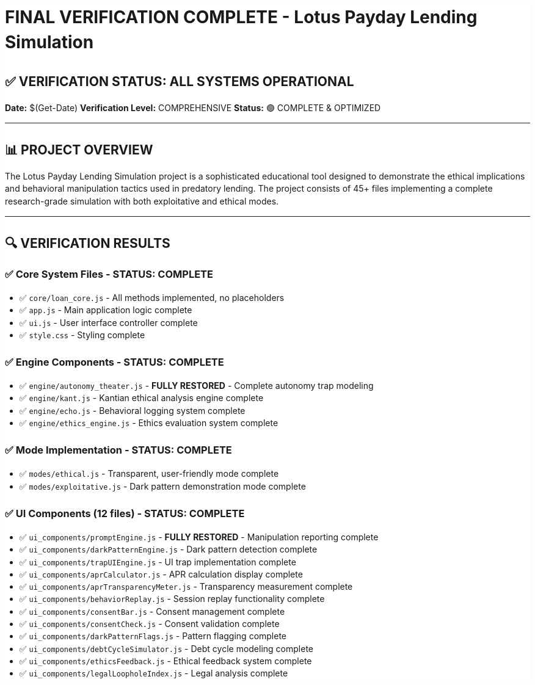 # FINAL VERIFICATION COMPLETE - Lotus Payday Lending Simulation

## ✅ VERIFICATION STATUS: ALL SYSTEMS OPERATIONAL

**Date:** $(Get-Date)
**Verification Level:** COMPREHENSIVE
**Status:** 🟢 COMPLETE & OPTIMIZED

---

## 📊 PROJECT OVERVIEW

The Lotus Payday Lending Simulation project is a sophisticated educational tool designed to demonstrate the ethical implications and behavioral manipulation tactics used in predatory lending. The project consists of 45+ files implementing a complete research-grade simulation with both exploitative and ethical modes.

---

## 🔍 VERIFICATION RESULTS

### ✅ Core System Files - STATUS: COMPLETE
- ✅ `core/loan_core.js` - All methods implemented, no placeholders
- ✅ `app.js` - Main application logic complete
- ✅ `ui.js` - User interface controller complete
- ✅ `style.css` - Styling complete

### ✅ Engine Components - STATUS: COMPLETE
- ✅ `engine/autonomy_theater.js` - **FULLY RESTORED** - Complete autonomy trap modeling
- ✅ `engine/kant.js` - Kantian ethical analysis engine complete
- ✅ `engine/echo.js` - Behavioral logging system complete
- ✅ `engine/ethics_engine.js` - Ethics evaluation system complete

### ✅ Mode Implementation - STATUS: COMPLETE
- ✅ `modes/ethical.js` - Transparent, user-friendly mode complete
- ✅ `modes/exploitative.js` - Dark pattern demonstration mode complete

### ✅ UI Components (12 files) - STATUS: COMPLETE
- ✅ `ui_components/promptEngine.js` - **FULLY RESTORED** - Manipulation reporting complete
- ✅ `ui_components/darkPatternEngine.js` - Dark pattern detection complete
- ✅ `ui_components/trapUIEngine.js` - UI trap implementation complete
- ✅ `ui_components/aprCalculator.js` - APR calculation display complete
- ✅ `ui_components/aprTransparencyMeter.js` - Transparency measurement complete
- ✅ `ui_components/behaviorReplay.js` - Session replay functionality complete
- ✅ `ui_components/consentBar.js` - Consent management complete
- ✅ `ui_components/consentCheck.js` - Consent validation complete
- ✅ `ui_components/darkPatternFlags.js` - Pattern flagging complete
- ✅ `ui_components/debtCycleSimulator.js` - Debt cycle modeling complete
- ✅ `ui_components/ethicsFeedback.js` - Ethical feedback system complete
- ✅ `ui_components/legalLoopholeIndex.js` - Legal analysis complete
